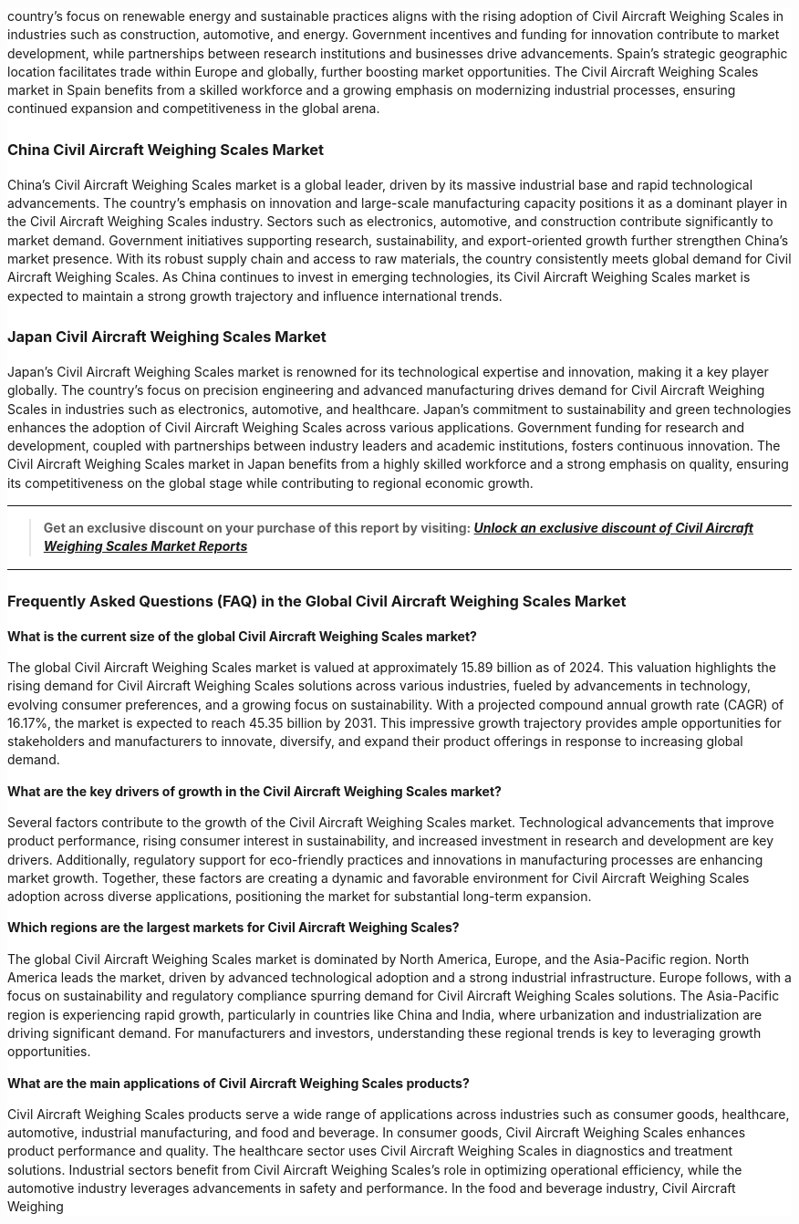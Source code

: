 country&rsquo;s focus on renewable energy and sustainable practices aligns with the rising adoption of Civil Aircraft Weighing Scales in industries such as construction, automotive, and energy. Government incentives and funding for innovation contribute to market development, while partnerships between research institutions and businesses drive advancements. Spain&rsquo;s strategic geographic location facilitates trade within Europe and globally, further boosting market opportunities. The Civil Aircraft Weighing Scales market in Spain benefits from a skilled workforce and a growing emphasis on modernizing industrial processes, ensuring continued expansion and competitiveness in the global arena.</p><h3>China Civil Aircraft Weighing Scales Market</h3><p>China&rsquo;s Civil Aircraft Weighing Scales market is a global leader, driven by its massive industrial base and rapid technological advancements. The country&rsquo;s emphasis on innovation and large-scale manufacturing capacity positions it as a dominant player in the Civil Aircraft Weighing Scales industry. Sectors such as electronics, automotive, and construction contribute significantly to market demand. Government initiatives supporting research, sustainability, and export-oriented growth further strengthen China&rsquo;s market presence. With its robust supply chain and access to raw materials, the country consistently meets global demand for Civil Aircraft Weighing Scales. As China continues to invest in emerging technologies, its Civil Aircraft Weighing Scales market is expected to maintain a strong growth trajectory and influence international trends.</p><h3>Japan Civil Aircraft Weighing Scales Market</h3><p>Japan&rsquo;s Civil Aircraft Weighing Scales market is renowned for its technological expertise and innovation, making it a key player globally. The country&rsquo;s focus on precision engineering and advanced manufacturing drives demand for Civil Aircraft Weighing Scales in industries such as electronics, automotive, and healthcare. Japan&rsquo;s commitment to sustainability and green technologies enhances the adoption of Civil Aircraft Weighing Scales across various applications. Government funding for research and development, coupled with partnerships between industry leaders and academic institutions, fosters continuous innovation. The Civil Aircraft Weighing Scales market in Japan benefits from a highly skilled workforce and a strong emphasis on quality, ensuring its competitiveness on the global stage while contributing to regional economic growth.</p><hr /><blockquote><p><strong>Get an exclusive discount on your purchase of this report by visiting: <em><a href="://marketresearchpulse.com/ask-for-discount/118192?utm_source=Github&amp;utm_medium=025">Unlock an exclusive discount of Civil Aircraft Weighing Scales Market Reports</a></em>&nbsp;</strong></p></blockquote><hr /><h3>Frequently Asked Questions (FAQ) in the Global Civil Aircraft Weighing Scales Market</h3><p><strong>What is the current size of the global Civil Aircraft Weighing Scales market?</strong></p><p>The global Civil Aircraft Weighing Scales market is valued at approximately 15.89 billion as of 2024. This valuation highlights the rising demand for Civil Aircraft Weighing Scales solutions across various industries, fueled by advancements in technology, evolving consumer preferences, and a growing focus on sustainability. With a projected compound annual growth rate (CAGR) of 16.17%, the market is expected to reach 45.35 billion by 2031. This impressive growth trajectory provides ample opportunities for stakeholders and manufacturers to innovate, diversify, and expand their product offerings in response to increasing global demand.</p><p><strong>What are the key drivers of growth in the Civil Aircraft Weighing Scales market?</strong></p><p>Several factors contribute to the growth of the Civil Aircraft Weighing Scales market. Technological advancements that improve product performance, rising consumer interest in sustainability, and increased investment in research and development are key drivers. Additionally, regulatory support for eco-friendly practices and innovations in manufacturing processes are enhancing market growth. Together, these factors are creating a dynamic and favorable environment for Civil Aircraft Weighing Scales adoption across diverse applications, positioning the market for substantial long-term expansion.</p><p><strong>Which regions are the largest markets for Civil Aircraft Weighing Scales?</strong></p><p>The global Civil Aircraft Weighing Scales market is dominated by North America, Europe, and the Asia-Pacific region. North America leads the market, driven by advanced technological adoption and a strong industrial infrastructure. Europe follows, with a focus on sustainability and regulatory compliance spurring demand for Civil Aircraft Weighing Scales solutions. The Asia-Pacific region is experiencing rapid growth, particularly in countries like China and India, where urbanization and industrialization are driving significant demand. For manufacturers and investors, understanding these regional trends is key to leveraging growth opportunities.</p><p><strong>What are the main applications of Civil Aircraft Weighing Scales products?</strong></p><p>Civil Aircraft Weighing Scales products serve a wide range of applications across industries such as consumer goods, healthcare, automotive, industrial manufacturing, and food and beverage. In consumer goods, Civil Aircraft Weighing Scales enhances product performance and quality. The healthcare sector uses Civil Aircraft Weighing Scales in diagnostics and treatment solutions. Industrial sectors benefit from Civil Aircraft Weighing Scales&rsquo;s role in optimizing operational efficiency, while the automotive industry leverages advancements in safety and performance. In the food and beverage industry, Civil Aircraft Weighing